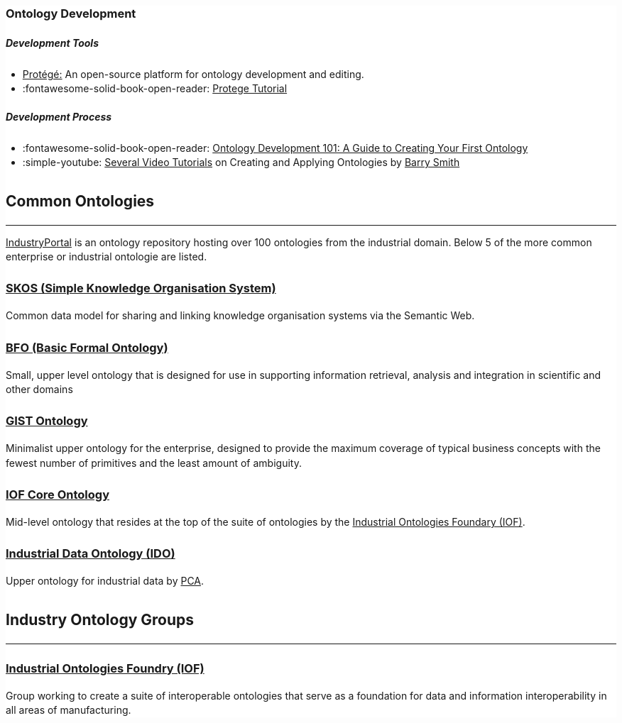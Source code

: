### Ontology Development

##### Development Tools
- [Protégé:](https://protege.stanford.edu/) An open-source platform for ontology development and editing.
- :fontawesome-solid-book-open-reader: [Protege Tutorial](http://owl.cs.manchester.ac.uk/publications/talks-and-tutorials/protg-owl-tutorial/)
##### Development Process
- :fontawesome-solid-book-open-reader: [Ontology Development 101: A Guide to Creating Your First Ontology](https://protegewiki.stanford.edu/wiki/Ontology101)
- :simple-youtube: [Several Video Tutorials](https://www.youtube.com/c/BarrySmithOntology/playlists) on Creating and Applying Ontologies by [Barry Smith](https://www.linkedin.com/in/phismith/)

## Common Ontologies

---
[IndustryPortal](http://industryportal.enit.fr/ontologies) is an ontology repository hosting over 100 ontologies from the industrial domain. Below 5 of the more common enterprise or industrial ontologie are listed.


### [SKOS (Simple Knowledge Organisation System)](https://www.w3.org/TR/2008/WD-skos-reference-20080829/skos.html)
Common data model for sharing and linking knowledge organisation systems via the Semantic Web.

### [BFO (Basic Formal Ontology)](https://basic-formal-ontology.org/)
Small, upper level ontology that is designed for use in supporting information retrieval, analysis and integration in scientific and other domains

### [GIST Ontology](https://www.semanticarts.com/gist/)
Minimalist upper ontology for the enterprise, designed to provide the maximum coverage of typical business concepts with the fewest number of primitives and the least amount of ambiguity.

### [IOF Core Ontology](https://github.com/iofoundry/ontology/tree/202301/core#the-iof-core-ontology)
Mid-level ontology that resides at the top of the suite of ontologies by the [Industrial Ontologies Foundary (IOF)](https://www.industrialontologies.org/).

### [Industrial Data Ontology (IDO)](https://rds.posccaesar.org/ontology/lis14/ont/core/)
Upper ontology for industrial data by [PCA](https://www.posccaesar.org/wiki).


## Industry Ontology Groups

---

### [Industrial Ontologies Foundry (IOF)](https://www.industrialontologies.org/)
Group working to create a suite of interoperable ontologies that serve as a foundation for data and information interoperability in all areas of manufacturing. 
